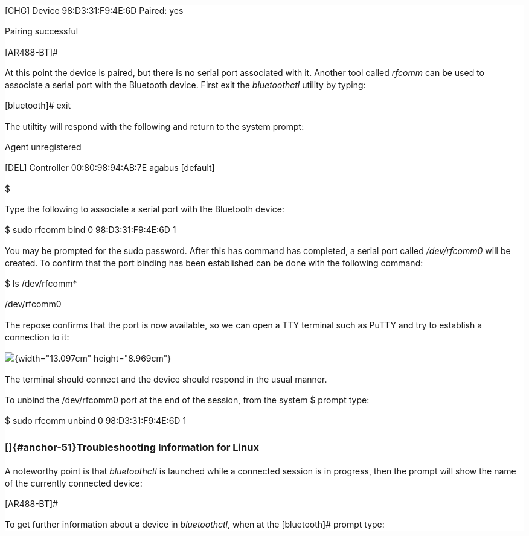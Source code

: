 \[CHG\] Device 98:D3:31:F9:4E:6D Paired: yes

Pairing successful

\[AR488-BT\]#

At this point the device is paired, but there is no serial port
associated with it. Another tool called *rfcomm* can be used to
associate a serial port with the Bluetooth device. First exit the
*bluetoothctl* utility by typing:

\[bluetooth\]# exit

The utiltity will respond with the following and return to the system
prompt:

Agent unregistered

\[DEL\] Controller 00:80:98:94:AB:7E agabus \[default\]

\$

Type the following to associate a serial port with the Bluetooth device:

\$ sudo rfcomm bind 0 98:D3:31:F9:4E:6D 1

You may be prompted for the sudo password. After this has command has
completed, a serial port called */dev/rfcomm0* will be created. To
confirm that the port binding has been established can be done with the
following command:

\$ ls /dev/rfcomm\*

/dev/rfcomm0

The repose confirms that the port is now available, so we can open a TTY
terminal such as PuTTY and try to establish a connection to it:

![](/Pictures/10000001000001EF00000153087828838CAF38F9.png){width="13.097cm"
height="8.969cm"}

The terminal should connect and the device should respond in the usual
manner.

To unbind the /dev/rfcomm0 port at the end of the session, from the
system \$ prompt type:

\$ sudo rfcomm unbind 0 98:D3:31:F9:4E:6D 1

### []{#anchor-51}Troubleshooting Information for Linux

A noteworthy point is that *bluetoothctl* is launched while a connected
session is in progress, then the prompt will show the name of the
currently connected device:

\[AR488-BT\]#

To get further information about a device in *bluetoothctl*, when at the
\[bluetooth\]# prompt type:
